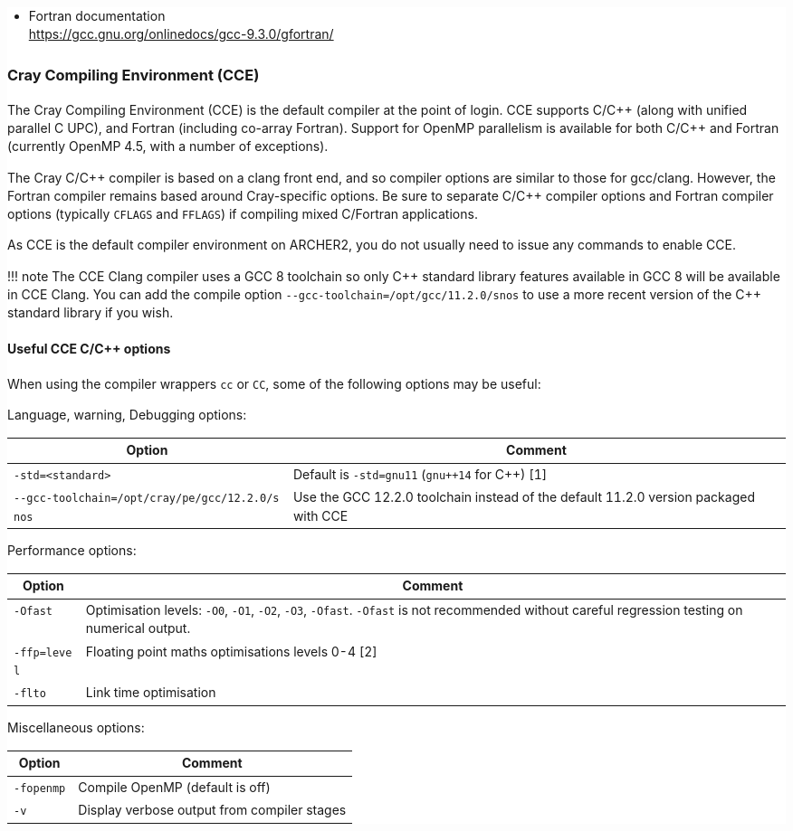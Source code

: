   - Fortran documentation  
    <https://gcc.gnu.org/onlinedocs/gcc-9.3.0/gfortran/>

### Cray Compiling Environment (CCE)

The Cray Compiling Environment (CCE) is the default compiler at the point
of login. CCE supports C/C++ (along with unified parallel C UPC), and
Fortran (including co-array Fortran). Support for OpenMP parallelism is
available for both C/C++ and Fortran (currently OpenMP 4.5, with a
number of exceptions).

The Cray C/C++ compiler is based on a clang front end, and so compiler
options are similar to those for gcc/clang. However, the Fortran
compiler remains based around Cray-specific options. Be sure to separate
C/C++ compiler options and Fortran compiler options (typically `CFLAGS`
and `FFLAGS`) if compiling mixed C/Fortran applications.

As CCE is the default compiler environment on ARCHER2, you do not usually
need to issue any commands to enable CCE.

!!! note
    The CCE Clang compiler uses a GCC 8 toolchain so only C++ standard
    library features available in GCC 8 will be available in CCE Clang.
    You can add the compile option `--gcc-toolchain=/opt/gcc/11.2.0/snos`
    to use a more recent version of the C++ standard library if you
    wish.

#### Useful CCE C/C++ options

When using the compiler wrappers `cc` or `CC`, some of the following
options may be
useful:

Language, warning, Debugging options:

| Option | Comment |  
| ------ | ------- |
| `-std=<standard>` | Default is `-std=gnu11` (`gnu++14` for C++) \[1\] |
| `--gcc-toolchain=/opt/cray/pe/gcc/12.2.0/snos` | Use the GCC 12.2.0 toolchain instead of the default 11.2.0 version packaged with CCE |

Performance options:

| Option | Comment |  
| ------ | ------- |
| `-Ofast` | Optimisation levels: `-O0`, `-O1`, `-O2`, `-O3`, `-Ofast`. `-Ofast` is not recommended without careful regression testing on numerical output.           |
| `-ffp=level` | Floating point maths optimisations levels 0-4 \[2\]    |
| `-flto` | Link time optimisation                                      |

Miscellaneous options:

| Option | Comment |  
| ------ | ------- |
| `-fopenmp` | Compile OpenMP (default is off)                          |
| `-v` | Display verbose output from compiler stages                    |
